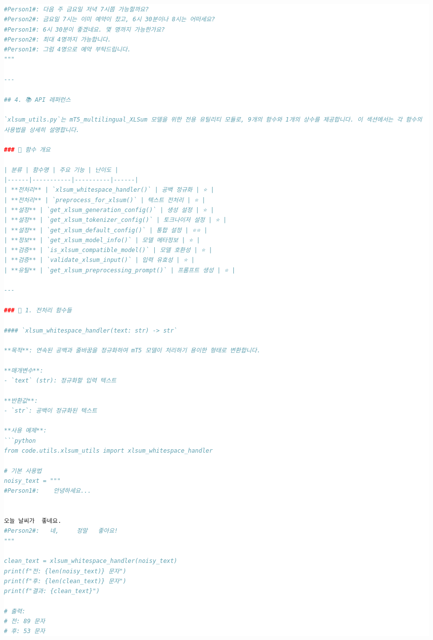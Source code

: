 ```python
#Person1#: 다음 주 금요일 저녁 7시쯤 가능할까요?
#Person2#: 금요일 7시는 이미 예약이 찼고, 6시 30분이나 8시는 어떠세요?
#Person1#: 6시 30분이 좋겠네요. 몇 명까지 가능한가요?
#Person2#: 최대 4명까지 가능합니다.
#Person1#: 그럼 4명으로 예약 부탁드립니다.
"""

---

## 4. 📚 API 레퍼런스

`xlsum_utils.py`는 mT5_multilingual_XLSum 모델을 위한 전용 유틸리티 모듈로, 9개의 함수와 1개의 상수를 제공합니다. 이 섹션에서는 각 함수의 사용법을 상세히 설명합니다.

### 📌 함수 개요

| 분류 | 함수명 | 주요 기능 | 난이도 |
|------|-----------|----------|------|
| **전처리** | `xlsum_whitespace_handler()` | 공백 정규화 | ⭐ |
| **전처리** | `preprocess_for_xlsum()` | 텍스트 전처리 | ⭐ |
| **설정** | `get_xlsum_generation_config()` | 생성 설정 | ⭐ |
| **설정** | `get_xlsum_tokenizer_config()` | 토크나이저 설정 | ⭐ |
| **설정** | `get_xlsum_default_config()` | 통합 설정 | ⭐⭐ |
| **정보** | `get_xlsum_model_info()` | 모델 메타정보 | ⭐ |
| **검증** | `is_xlsum_compatible_model()` | 모델 호환성 | ⭐ |
| **검증** | `validate_xlsum_input()` | 입력 유효성 | ⭐ |
| **유틸** | `get_xlsum_preprocessing_prompt()` | 프롬프트 생성 | ⭐ |

---

### 📝 1. 전처리 함수들

#### `xlsum_whitespace_handler(text: str) -> str`

**목적**: 연속된 공백과 줄바꿈을 정규화하여 mT5 모델이 처리하기 용이한 형태로 변환합니다.

**매개변수**:
- `text` (str): 정규화할 입력 텍스트

**반환값**:
- `str`: 공백이 정규화된 텍스트

**사용 예제**:
```python
from code.utils.xlsum_utils import xlsum_whitespace_handler

# 기본 사용법
noisy_text = """
#Person1#:    안녕하세요...   


오늘 날씨가  좋네요.
#Person2#:   네,     정말   좋아요!
"""

clean_text = xlsum_whitespace_handler(noisy_text)
print(f"전: {len(noisy_text)} 문자")
print(f"후: {len(clean_text)} 문자")
print(f"결과: {clean_text}")

# 출력:
# 전: 89 문자
# 후: 53 문자
```